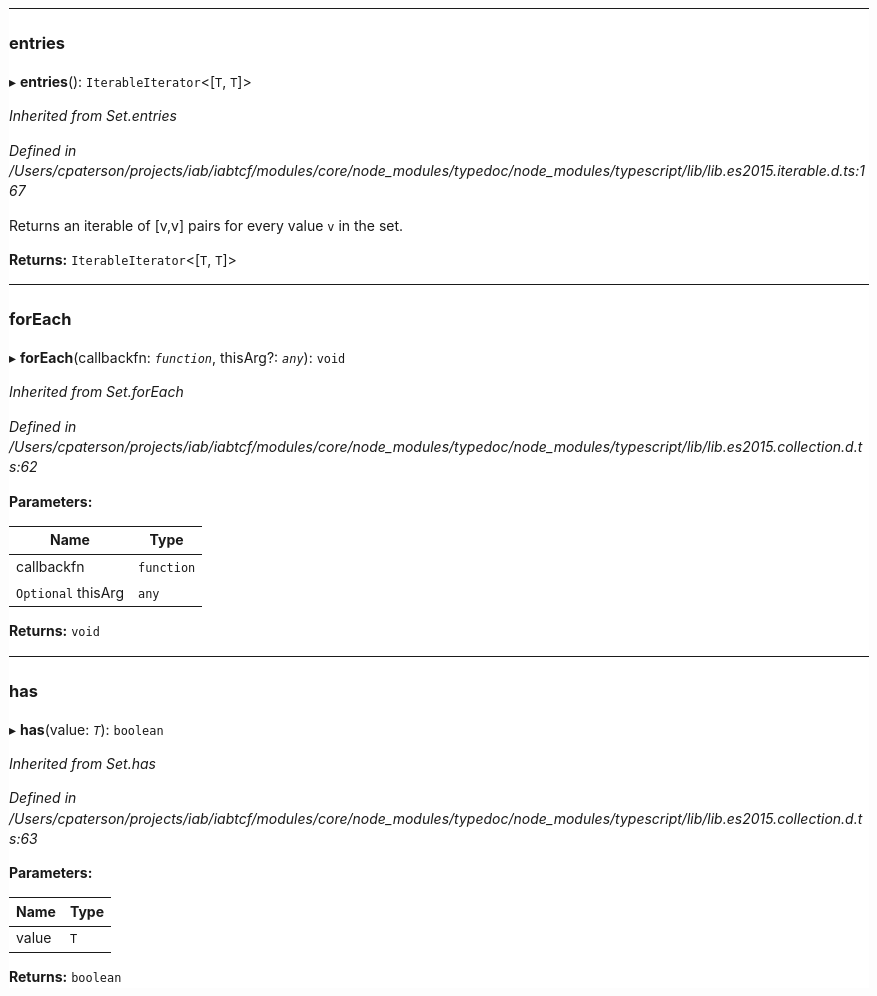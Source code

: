 ___
<a id="entries"></a>

###  entries

▸ **entries**(): `IterableIterator`<[`T`, `T`]>

*Inherited from Set.entries*

*Defined in /Users/cpaterson/projects/iab/iabtcf/modules/core/node_modules/typedoc/node_modules/typescript/lib/lib.es2015.iterable.d.ts:167*

Returns an iterable of \[v,v\] pairs for every value `v` in the set.

**Returns:** `IterableIterator`<[`T`, `T`]>

___
<a id="foreach"></a>

###  forEach

▸ **forEach**(callbackfn: *`function`*, thisArg?: *`any`*): `void`

*Inherited from Set.forEach*

*Defined in /Users/cpaterson/projects/iab/iabtcf/modules/core/node_modules/typedoc/node_modules/typescript/lib/lib.es2015.collection.d.ts:62*

**Parameters:**

| Name | Type |
| ------ | ------ |
| callbackfn | `function` |
| `Optional` thisArg | `any` |

**Returns:** `void`

___
<a id="has"></a>

###  has

▸ **has**(value: *`T`*): `boolean`

*Inherited from Set.has*

*Defined in /Users/cpaterson/projects/iab/iabtcf/modules/core/node_modules/typedoc/node_modules/typescript/lib/lib.es2015.collection.d.ts:63*

**Parameters:**

| Name | Type |
| ------ | ------ |
| value | `T` |

**Returns:** `boolean`
